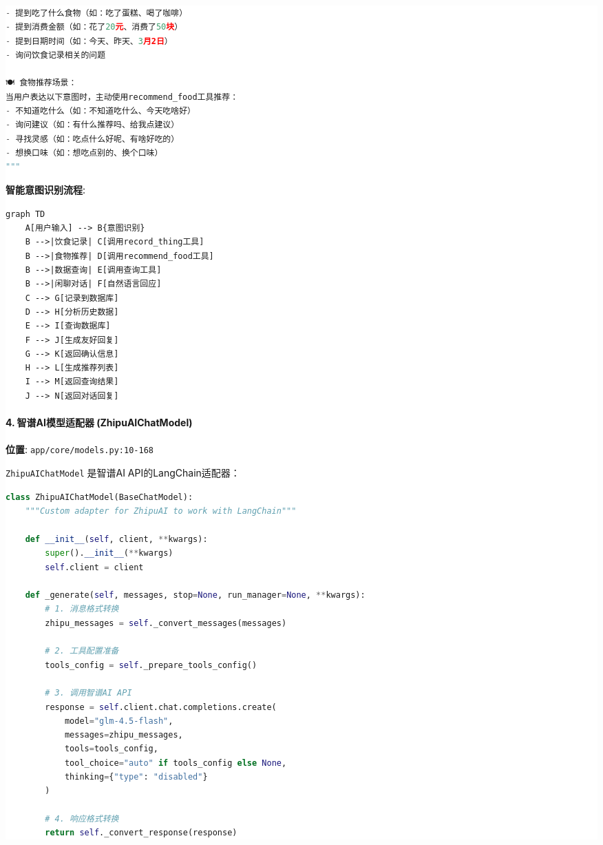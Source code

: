 ```python
- 提到吃了什么食物（如：吃了蛋糕、喝了咖啡）
- 提到消费金额（如：花了20元、消费了50块）
- 提到日期时间（如：今天、昨天、3月2日）
- 询问饮食记录相关的问题

🍽️ 食物推荐场景：
当用户表达以下意图时，主动使用recommend_food工具推荐：
- 不知道吃什么（如：不知道吃什么、今天吃啥好）
- 询问建议（如：有什么推荐吗、给我点建议）
- 寻找灵感（如：吃点什么好呢、有啥好吃的）
- 想换口味（如：想吃点别的、换个口味）
"""
```

**智能意图识别流程**:

```mermaid
graph TD
    A[用户输入] --> B{意图识别}
    B -->|饮食记录| C[调用record_thing工具]
    B -->|食物推荐| D[调用recommend_food工具]
    B -->|数据查询| E[调用查询工具]
    B -->|闲聊对话| F[自然语言回应]
    C --> G[记录到数据库]
    D --> H[分析历史数据]
    E --> I[查询数据库]
    F --> J[生成友好回复]
    G --> K[返回确认信息]
    H --> L[生成推荐列表]
    I --> M[返回查询结果]
    J --> N[返回对话回复]
```

#### 4. 智谱AI模型适配器 (ZhipuAIChatModel)

**位置**: `app/core/models.py:10-168`

`ZhipuAIChatModel` 是智谱AI API的LangChain适配器：

```python
class ZhipuAIChatModel(BaseChatModel):
    """Custom adapter for ZhipuAI to work with LangChain"""
    
    def __init__(self, client, **kwargs):
        super().__init__(**kwargs)
        self.client = client
    
    def _generate(self, messages, stop=None, run_manager=None, **kwargs):
        # 1. 消息格式转换
        zhipu_messages = self._convert_messages(messages)
        
        # 2. 工具配置准备
        tools_config = self._prepare_tools_config()
        
        # 3. 调用智谱AI API
        response = self.client.chat.completions.create(
            model="glm-4.5-flash",
            messages=zhipu_messages,
            tools=tools_config,
            tool_choice="auto" if tools_config else None,
            thinking={"type": "disabled"}
        )
        
        # 4. 响应格式转换
        return self._convert_response(response)
```